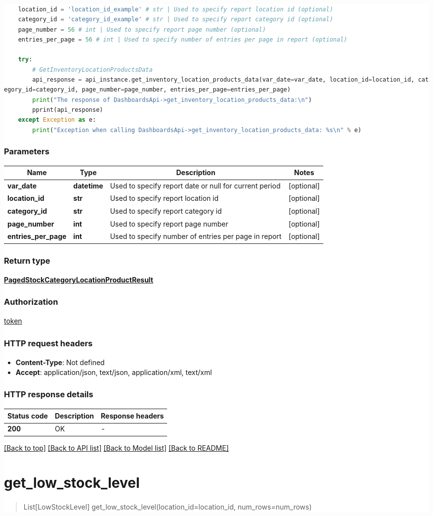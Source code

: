 ```python
    location_id = 'location_id_example' # str | Used to specify report location id (optional)
    category_id = 'category_id_example' # str | Used to specify report category id (optional)
    page_number = 56 # int | Used to specify report page number (optional)
    entries_per_page = 56 # int | Used to specify number of entries per page in report (optional)

    try:
        # GetInventoryLocationProductsData
        api_response = api_instance.get_inventory_location_products_data(var_date=var_date, location_id=location_id, category_id=category_id, page_number=page_number, entries_per_page=entries_per_page)
        print("The response of DashboardsApi->get_inventory_location_products_data:\n")
        pprint(api_response)
    except Exception as e:
        print("Exception when calling DashboardsApi->get_inventory_location_products_data: %s\n" % e)
```



### Parameters


Name | Type | Description  | Notes
------------- | ------------- | ------------- | -------------
 **var_date** | **datetime**| Used to specify report date or null for current period | [optional] 
 **location_id** | **str**| Used to specify report location id | [optional] 
 **category_id** | **str**| Used to specify report category id | [optional] 
 **page_number** | **int**| Used to specify report page number | [optional] 
 **entries_per_page** | **int**| Used to specify number of entries per page in report | [optional] 

### Return type

[**PagedStockCategoryLocationProductResult**](PagedStockCategoryLocationProductResult.md)

### Authorization

[token](../README.md#token)

### HTTP request headers

 - **Content-Type**: Not defined
 - **Accept**: application/json, text/json, application/xml, text/xml

### HTTP response details

| Status code | Description | Response headers |
|-------------|-------------|------------------|
**200** | OK |  -  |

[[Back to top]](#) [[Back to API list]](../README.md#documentation-for-api-endpoints) [[Back to Model list]](../README.md#documentation-for-models) [[Back to README]](../README.md)

# **get_low_stock_level**
> List[LowStockLevel] get_low_stock_level(location_id=location_id, num_rows=num_rows)
